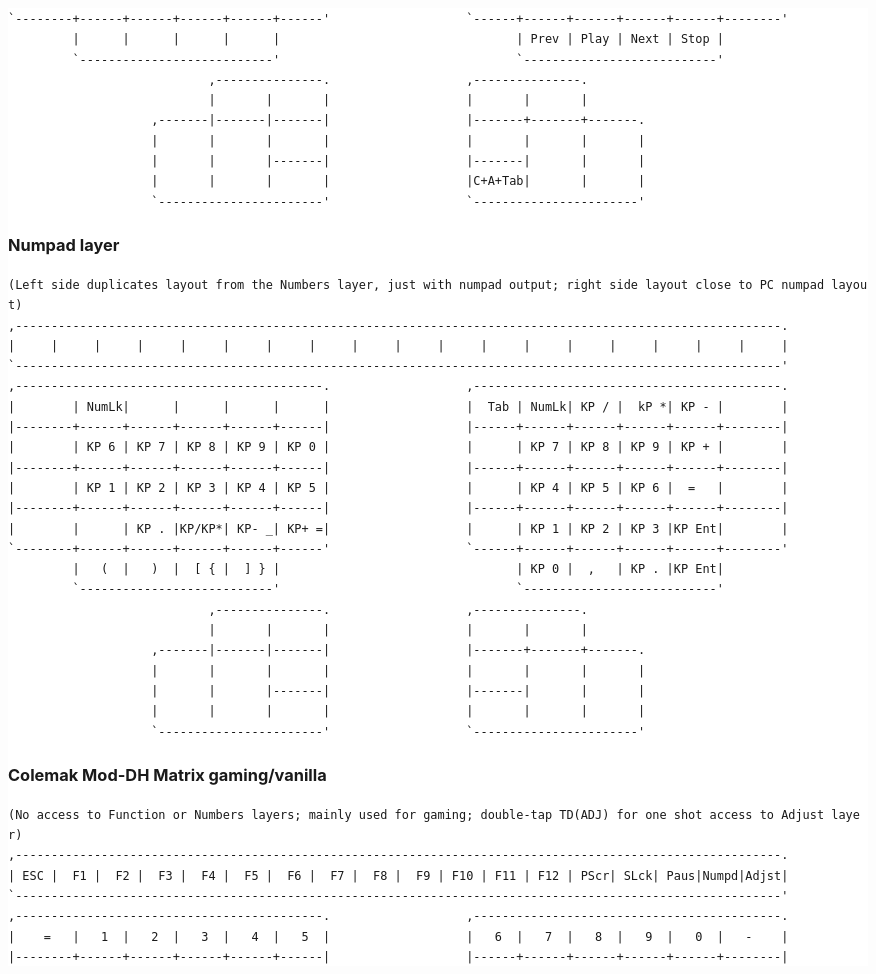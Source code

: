 	`--------+------+------+------+------+------'                   `------+------+------+------+------+--------'
	         |      |      |      |      |                                 | Prev | Play | Next | Stop |
	         `---------------------------'                                 `---------------------------'
	                            ,---------------.                   ,---------------.
	                            |       |       |                   |       |       |
	                    ,-------|-------|-------|                   |-------+-------+-------.
	                    |       |       |       |                   |       |       |       |
	                    |       |       |-------|                   |-------|       |       |
	                    |       |       |       |                   |C+A+Tab|       |       |
	                    `-----------------------'                   `-----------------------'


### Numpad layer
	(Left side duplicates layout from the Numbers layer, just with numpad output; right side layout close to PC numpad layout)
	,-----------------------------------------------------------------------------------------------------------.
	|     |     |     |     |     |     |     |     |     |     |     |     |     |     |     |     |     |     |
	`-----------------------------------------------------------------------------------------------------------'
	,-------------------------------------------.                   ,-------------------------------------------.
	|        | NumLk|      |      |      |      |                   |  Tab | NumLk| KP / |  kP *| KP - |        |
	|--------+------+------+------+------+------|                   |------+------+------+------+------+--------|
	|        | KP 6 | KP 7 | KP 8 | KP 9 | KP 0 |                   |      | KP 7 | KP 8 | KP 9 | KP + |        |
	|--------+------+------+------+------+------|                   |------+------+------+------+------+--------|
	|        | KP 1 | KP 2 | KP 3 | KP 4 | KP 5 |                   |      | KP 4 | KP 5 | KP 6 |  =   |        |
	|--------+------+------+------+------+------|                   |------+------+------+------+------+--------|
	|        |      | KP . |KP/KP*| KP- _| KP+ =|                   |      | KP 1 | KP 2 | KP 3 |KP Ent|        |
	`--------+------+------+------+------+------'                   `------+------+------+------+------+--------'
	         |   (  |   )  |  [ { |  ] } |                                 | KP 0 |  ,   | KP . |KP Ent|
	         `---------------------------'                                 `---------------------------'
	                            ,---------------.                   ,---------------.
	                            |       |       |                   |       |       |
	                    ,-------|-------|-------|                   |-------+-------+-------.
	                    |       |       |       |                   |       |       |       |
	                    |       |       |-------|                   |-------|       |       |
	                    |       |       |       |                   |       |       |       |
	                    `-----------------------'                   `-----------------------'


### Colemak Mod-DH Matrix gaming/vanilla
	(No access to Function or Numbers layers; mainly used for gaming; double-tap TD(ADJ) for one shot access to Adjust layer)
	,-----------------------------------------------------------------------------------------------------------.
	| ESC |  F1 |  F2 |  F3 |  F4 |  F5 |  F6 |  F7 |  F8 |  F9 | F10 | F11 | F12 | PScr| SLck| Paus|Numpd|Adjst|
	`-----------------------------------------------------------------------------------------------------------'
	,-------------------------------------------.                   ,-------------------------------------------.
	|    =   |   1  |   2  |   3  |   4  |   5  |                   |   6  |   7  |   8  |   9  |   0  |   -    |
	|--------+------+------+------+------+------|                   |------+------+------+------+------+--------|